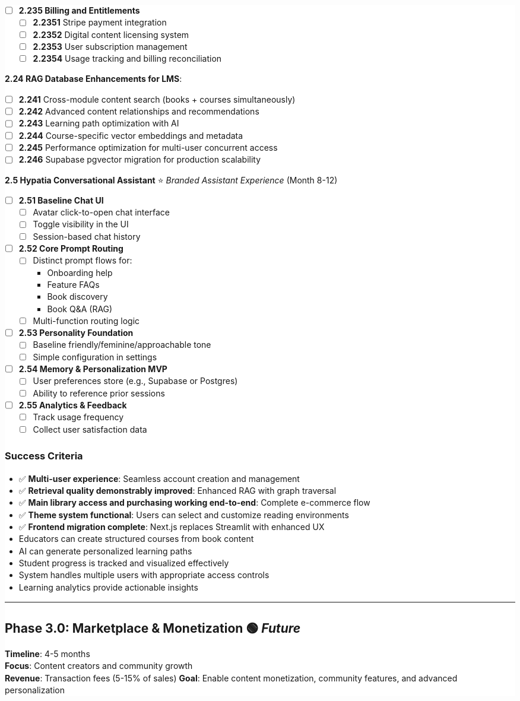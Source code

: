 - [ ] **2.235 Billing and Entitlements**
  - [ ] **2.2351** Stripe payment integration
  - [ ] **2.2352** Digital content licensing system
  - [ ] **2.2353** User subscription management
  - [ ] **2.2354** Usage tracking and billing reconciliation

**2.24 RAG Database Enhancements for LMS**:
- [ ] **2.241** Cross-module content search (books + courses simultaneously)
- [ ] **2.242** Advanced content relationships and recommendations
- [ ] **2.243** Learning path optimization with AI
- [ ] **2.244** Course-specific vector embeddings and metadata
- [ ] **2.245** Performance optimization for multi-user concurrent access
- [ ] **2.246** Supabase pgvector migration for production scalability

**2.5 Hypatia Conversational Assistant** ⭐ *Branded Assistant Experience* (Month 8-12)
- [ ] **2.51 Baseline Chat UI**
  - [ ] Avatar click-to-open chat interface
  - [ ] Toggle visibility in the UI
  - [ ] Session-based chat history
- [ ] **2.52 Core Prompt Routing**
  - [ ] Distinct prompt flows for:
    - Onboarding help
    - Feature FAQs
    - Book discovery
    - Book Q&A (RAG)
  - [ ] Multi-function routing logic
- [ ] **2.53 Personality Foundation**
  - [ ] Baseline friendly/feminine/approachable tone
  - [ ] Simple configuration in settings
- [ ] **2.54 Memory & Personalization MVP**
  - [ ] User preferences store (e.g., Supabase or Postgres)
  - [ ] Ability to reference prior sessions
- [ ] **2.55 Analytics & Feedback**
  - [ ] Track usage frequency
  - [ ] Collect user satisfaction data

### Success Criteria
- ✅ **Multi-user experience**: Seamless account creation and management
- ✅ **Retrieval quality demonstrably improved**: Enhanced RAG with graph traversal
- ✅ **Main library access and purchasing working end-to-end**: Complete e-commerce flow
- ✅ **Theme system functional**: Users can select and customize reading environments
- ✅ **Frontend migration complete**: Next.js replaces Streamlit with enhanced UX
- Educators can create structured courses from book content
- AI can generate personalized learning paths
- Student progress is tracked and visualized effectively
- System handles multiple users with appropriate access controls
- Learning analytics provide actionable insights

---

## Phase 3.0: Marketplace & Monetization 🟢 *Future*
**Timeline**: 4-5 months  
**Focus**: Content creators and community growth  
**Revenue**: Transaction fees (5-15% of sales)
**Goal**: Enable content monetization, community features, and advanced personalization
